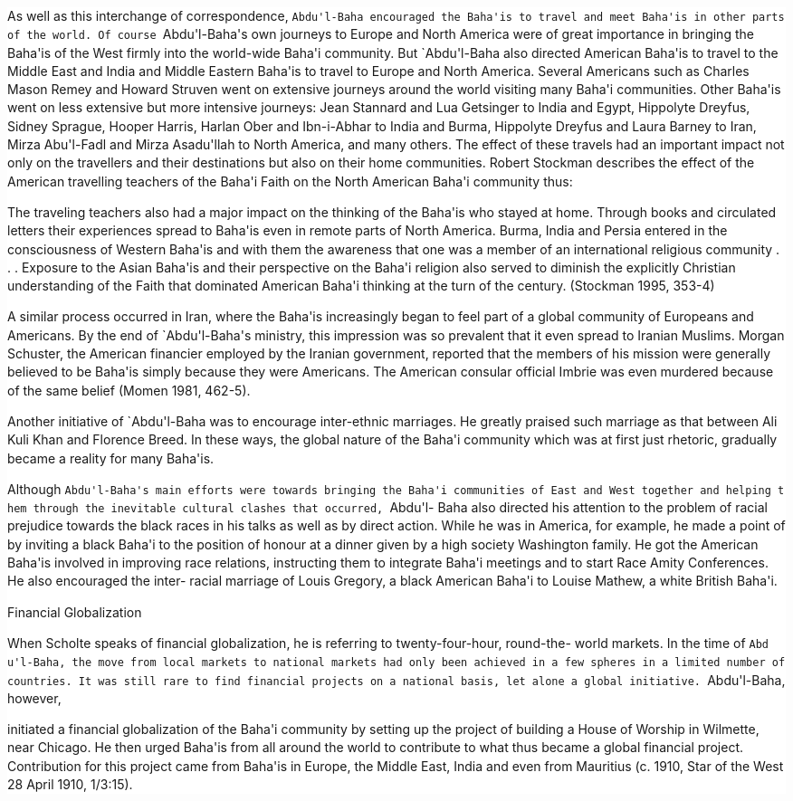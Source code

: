 As well as this interchange of correspondence, `Abdu'l-Baha encouraged the Baha'is to travel
and meet Baha'is in other parts of the world. Of course `Abdu'l-Baha's own journeys to Europe
and North America were of great importance in bringing the Baha'is of the West firmly into the
world-wide Baha'i community. But `Abdu'l-Baha also directed American Baha'is to travel to the
Middle East and India and Middle Eastern Baha'is to travel to Europe and North America.
Several Americans such as Charles Mason Remey and Howard Struven went on extensive
journeys around the world visiting many Baha'i communities. Other Baha'is went on less
extensive but more intensive journeys: Jean Stannard and Lua Getsinger to India and Egypt,
Hippolyte Dreyfus, Sidney Sprague, Hooper Harris, Harlan Ober and Ibn-i-Abhar to India and
Burma, Hippolyte Dreyfus and Laura Barney to Iran, Mirza Abu'l-Fadl and Mirza Asadu'llah to
North America, and many others. The effect of these travels had an important impact not only on
the travellers and their destinations but also on their home communities. Robert Stockman
describes the effect of the American travelling teachers of the Baha'i Faith on the North
American Baha'i community thus:

The traveling teachers also had a major impact on the thinking of the Baha'is who stayed at
home. Through books and circulated letters their experiences spread to Baha'is even in remote
parts of North America. Burma, India and Persia entered in the consciousness of Western Baha'is
and with them the awareness that one was a member of an international religious community . . .
Exposure to the Asian Baha'is and their perspective on the Baha'i religion also served to diminish
the explicitly Christian understanding of the Faith that dominated American Baha'i thinking at
the turn of the century. (Stockman 1995, 353-4)

A similar process occurred in Iran, where the Baha'is increasingly began to feel part of a global
community of Europeans and Americans. By the end of `Abdu'l-Baha's ministry, this impression
was so prevalent that it even spread to Iranian Muslims. Morgan Schuster, the American
financier employed by the Iranian government, reported that the members of his mission were
generally believed to be Baha'is simply because they were Americans. The American consular
official Imbrie was even murdered because of the same belief (Momen 1981, 462-5).

Another initiative of `Abdu'l-Baha was to encourage inter-ethnic marriages. He greatly praised
such marriage as that between Ali Kuli Khan and Florence Breed. In these ways, the global
nature of the Baha'i community which was at first just rhetoric, gradually became a reality for
many Baha'is.

Although `Abdu'l-Baha's main efforts were towards bringing the Baha'i communities of East and
West together and helping them through the inevitable cultural clashes that occurred, `Abdu'l-
Baha also directed his attention to the problem of racial prejudice towards the black races in his
talks as well as by direct action. While he was in America, for example, he made a point of by
inviting a black Baha'i to the position of honour at a dinner given by a high society Washington
family. He got the American Baha'is involved in improving race relations, instructing them to
integrate Baha'i meetings and to start Race Amity Conferences. He also encouraged the inter-
racial marriage of Louis Gregory, a black American Baha'i to Louise Mathew, a white British
Baha'i.

Financial Globalization

When Scholte speaks of financial globalization, he is referring to twenty-four-hour, round-the-
world markets. In the time of `Abdu'l-Baha, the move from local markets to national markets had
only been achieved in a few spheres in a limited number of countries. It was still rare to find
financial projects on a national basis, let alone a global initiative. `Abdu'l-Baha, however,

initiated a financial globalization of the Baha'i community by setting up the project of building a
House of Worship in Wilmette, near Chicago. He then urged Baha'is from all around the world
to contribute to what thus became a global financial project. Contribution for this project came
from Baha'is in Europe, the Middle East, India and even from Mauritius (c. 1910, Star of the
West 28 April 1910, 1/3:15).
